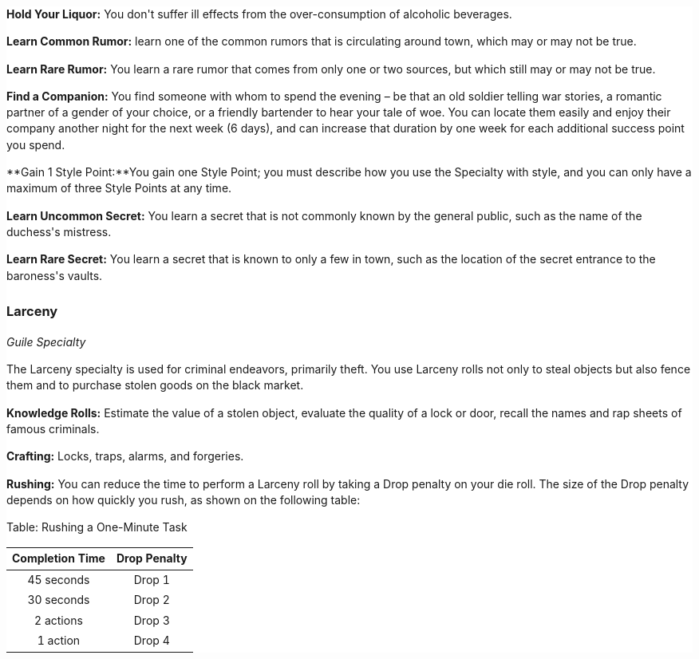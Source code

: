 **Hold Your Liquor:** You don't suffer ill effects from the 
over-consumption of alcoholic beverages.

**Learn Common Rumor:** learn one of the common rumors that is 
circulating around town, which may or may not be true.

**Learn Rare Rumor:** You learn a rare rumor that comes from only one or 
two sources, but which still may or may not be true.

**Find a Companion:** You find someone with whom to spend the evening – 
be that an old soldier telling war stories, a romantic partner of a
gender of your choice, or a friendly bartender to hear your tale of woe.
You can locate them easily and enjoy their company another night for the
next week (6 days), and can increase that duration by one week for each
additional success point you spend.

**Gain 1 Style Point:**You gain one Style Point; you must describe how 
you use the Specialty with style, and you can only have a maximum of
three Style Points at any time.

**Learn Uncommon Secret:** You learn a secret that is not commonly known 
by the general public, such as the name of the duchess's mistress.

**Learn Rare Secret:**  You learn a secret that is known to only a few in 
town, such as the location of the secret entrance to the baroness's
vaults.

### Larceny

*Guile Specialty*

The Larceny specialty is used for criminal endeavors, primarily theft.
You use Larceny rolls not only to steal objects but also fence them and
to purchase stolen goods on the black market.

**Knowledge Rolls:**  Estimate the value of a stolen object, evaluate the 
quality of a lock or door, recall the names and rap sheets of famous
criminals.

**Crafting:**  Locks, traps, alarms, and forgeries<a href="#crafting" class="xref-asdesc-insection"></a>.

**Rushing:** You can reduce the time to perform a Larceny roll by taking
a Drop penalty on your die roll. The size of the Drop penalty depends on
how quickly you rush, as shown on the following table:

Table: Rushing a One-Minute Task

| Completion Time | Drop Penalty |
| :-------------: | :----------: |
| 45 seconds      | Drop 1       |
| 30 seconds      | Drop 2       |
| 2 actions       | Drop 3       |
| 1 action        | Drop 4       |

